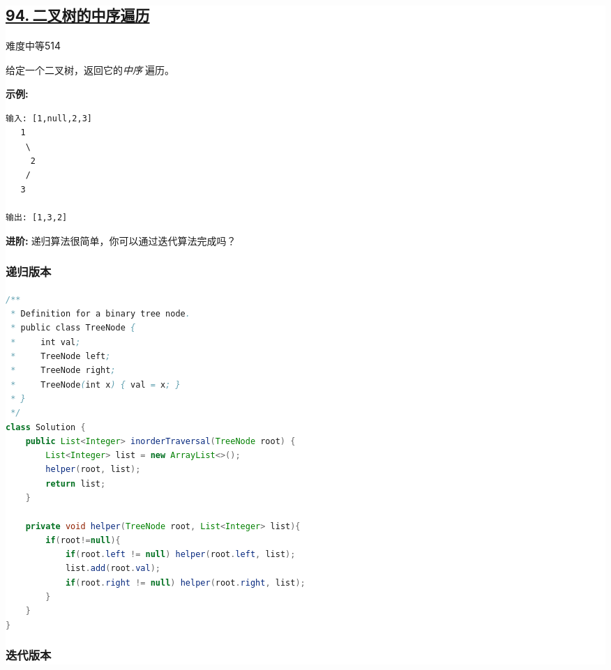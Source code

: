 ## <span id="head61">[94. 二叉树的中序遍历](https://leetcode-cn.com/problems/binary-tree-inorder-traversal/)</span>

难度中等514

给定一个二叉树，返回它的*中序* 遍历。

**示例:**

```
输入: [1,null,2,3]
   1
    \
     2
    /
   3

输出: [1,3,2]
```

**进阶:** 递归算法很简单，你可以通过迭代算法完成吗？

### <span id="head62"> 递归版本</span>

~~~Java
/**
 * Definition for a binary tree node.
 * public class TreeNode {
 *     int val;
 *     TreeNode left;
 *     TreeNode right;
 *     TreeNode(int x) { val = x; }
 * }
 */
class Solution {
    public List<Integer> inorderTraversal(TreeNode root) {
        List<Integer> list = new ArrayList<>();
        helper(root, list);
        return list;
    }

    private void helper(TreeNode root, List<Integer> list){
        if(root!=null){
            if(root.left != null) helper(root.left, list);
            list.add(root.val);
            if(root.right != null) helper(root.right, list);
        }
    }
}
~~~

### <span id="head63"> 迭代版本</span>
